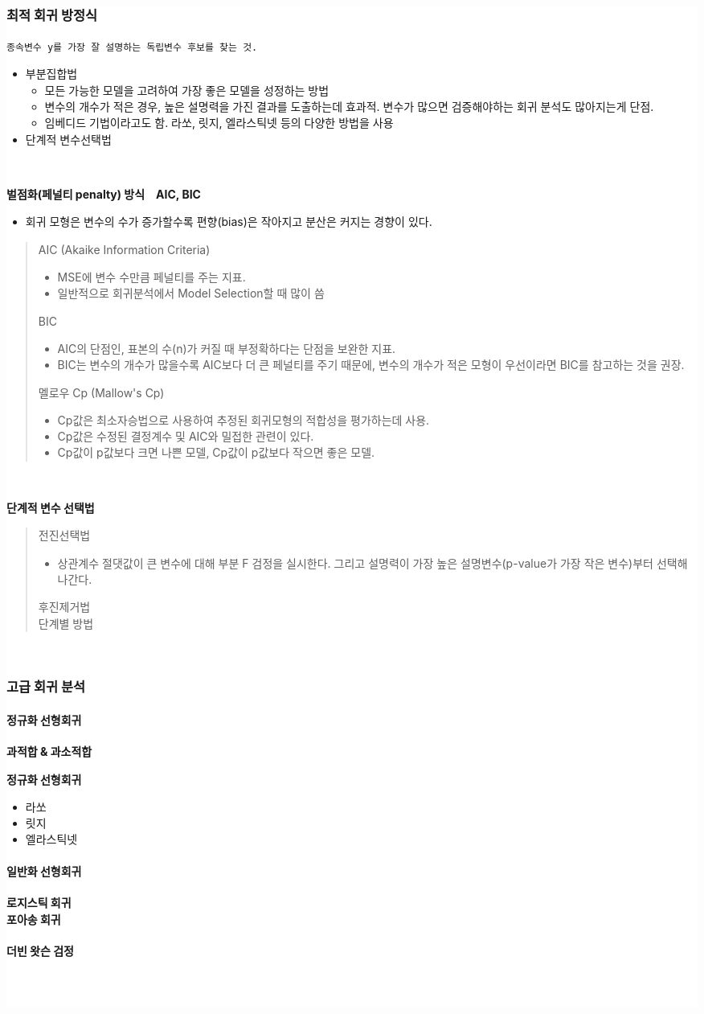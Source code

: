 ### 최적 회귀 방정식
    종속변수 y를 가장 잘 설명하는 독립변수 후보를 찾는 것.
- 부분집합법
    - 모든 가능한 모델을 고려하여 가장 좋은 모델을 성정하는 방법
    - 변수의 개수가 적은 경우, 높은 설명력을 가진 결과를 도출하는데 효과적. 변수가 많으면 검증해야하는 회귀 분석도 많아지는게 단점.
    - 임베디드 기법이라고도 함. 라쏘, 릿지, 엘라스틱넷 등의 다양한 방법을 사용
- 단계적 변수선택법

<br>

**벌점화(페널티 penalty) 방식　AIC, BIC**
- 회귀 모형은 변수의 수가 증가할수록 편향(bias)은 작아지고 분산은 커지는 경향이 있다.

> AIC (Akaike Information Criteria)  
> - MSE에 변수 수만큼 페널티를 주는 지표.  
> - 일반적으로 회귀분석에서 Model Selection할 때 많이 씀  
>
> BIC
> - AIC의 단점인, 표본의 수(n)가 커질 때 부정확하다는 단점을 보완한 지표.
> - BIC는 변수의 개수가 많을수록 AIC보다 더 큰 페널티를 주기 때문에, 변수의 개수가 적은 모형이 우선이라면 BIC를 참고하는 것을 권장.
>
> 멜로우 Cp (Mallow's Cp)
> - Cp값은 최소자승법으로 사용하여 추정된 회귀모형의 적합성을 평가하는데 사용.
> - Cp값은 수정된 결정계수 및 AIC와 밀접한 관련이 있다.
> - Cp값이 p값보다 크면 나쁜 모델, Cp값이 p값보다 작으면 좋은 모델.

<br>

**단계적 변수 선택법**
> 전진선택법  
> - 상관계수 절댓값이 큰 변수에 대해 부분 F 검정을 실시한다. 그리고 설명력이 가장 높은 설명변수(p-value가 가장 작은 변수)부터 선택해나간다.  
>
> 후진제거법  
> 단계별 방법  

<br>

### 고급 회귀 분석

#### 정규화 선형회귀
**과적합 & 과소적합**

**정규화 선형회귀**
- 라쏘
- 릿지
- 엘라스틱넷

#### 일반화 선형회귀
**로지스틱 회귀**  
**포아송 회귀**

#### 더빈 왓슨 검정

<br>
<br>
